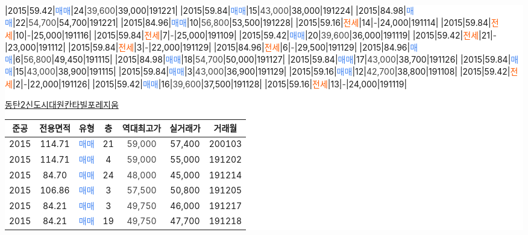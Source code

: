 |2015|59.42|<span style="color:#4285f3">매매</span>|24|<span style="color:#444444">39,600</span>|39,000|191221|
|2015|59.84|<span style="color:#4285f3">매매</span>|15|<span style="color:#444444">43,000</span>|38,000|191224|
|2015|84.98|<span style="color:#4285f3">매매</span>|22|<span style="color:#444444">54,700</span>|54,700|191221|
|2015|84.96|<span style="color:#4285f3">매매</span>|10|<span style="color:#444444">56,800</span>|53,500|191228|
|2015|59.16|<span style="color:#ff5a00">전세</span>|14|<span style="color:#444444">-</span>|24,000|191114|
|2015|59.84|<span style="color:#ff5a00">전세</span>|10|<span style="color:#444444">-</span>|25,000|191116|
|2015|59.84|<span style="color:#ff5a00">전세</span>|7|<span style="color:#444444">-</span>|25,000|191109|
|2015|59.42|<span style="color:#4285f3">매매</span>|20|<span style="color:#444444">39,600</span>|36,000|191119|
|2015|59.42|<span style="color:#ff5a00">전세</span>|21|<span style="color:#444444">-</span>|23,000|191112|
|2015|59.84|<span style="color:#ff5a00">전세</span>|3|<span style="color:#444444">-</span>|22,000|191129|
|2015|84.96|<span style="color:#ff5a00">전세</span>|6|<span style="color:#444444">-</span>|29,500|191129|
|2015|84.96|<span style="color:#4285f3">매매</span>|6|<span style="color:#444444">56,800</span>|49,450|191115|
|2015|84.98|<span style="color:#4285f3">매매</span>|18|<span style="color:#444444">54,700</span>|50,000|191127|
|2015|59.84|<span style="color:#4285f3">매매</span>|17|<span style="color:#444444">43,000</span>|38,700|191126|
|2015|59.84|<span style="color:#4285f3">매매</span>|15|<span style="color:#444444">43,000</span>|38,900|191115|
|2015|59.84|<span style="color:#4285f3">매매</span>|3|<span style="color:#444444">43,000</span>|36,900|191129|
|2015|59.16|<span style="color:#4285f3">매매</span>|12|<span style="color:#444444">42,700</span>|38,800|191108|
|2015|59.42|<span style="color:#ff5a00">전세</span>|2|<span style="color:#444444">-</span>|22,000|191126|
|2015|59.42|<span style="color:#4285f3">매매</span>|16|<span style="color:#444444">39,600</span>|37,500|191128|
|2015|59.16|<span style="color:#ff5a00">전세</span>|13|<span style="color:#444444">-</span>|24,000|191119|


<script async src="//pagead2.googlesyndication.com/pagead/js/adsbygoogle.js"></script>

<ins class="adsbygoogle"
     style="display:block"
     data-ad-client="ca-pub-2446590836940007"
     data-ad-slot="1659523306"
     data-ad-format="auto"
     data-full-width-responsive="true"></ins>
<script>
(adsbygoogle = window.adsbygoogle || []).push({});
</script>


[동탄2신도시대원칸타빌포레지움](https://search.naver.com/search.naver?query=%EA%B2%BD%EA%B8%B0%EB%8F%84+%ED%99%94%EC%84%B1%EC%8B%9C+%EC%B2%AD%EA%B3%84%EB%8F%99+%EB%8F%99%ED%83%842%EC%8B%A0%EB%8F%84%EC%8B%9C%EB%8C%80%EC%9B%90%EC%B9%B8%ED%83%80%EB%B9%8C%ED%8F%AC%EB%A0%88%EC%A7%80%EC%9B%80)

|준공|전용면적|유형|층|역대최고가|실거래가|거래월|
|:---:|:---:|:---:|:---:|:---:|:---:|:---:|
|2015|114.71|<span style="color:#4285f3">매매</span>|21|<span style="color:#444444">59,000</span>|57,400|200103|
|2015|114.71|<span style="color:#4285f3">매매</span>|4|<span style="color:#444444">59,000</span>|55,000|191202|
|2015|84.70|<span style="color:#4285f3">매매</span>|24|<span style="color:#444444">48,000</span>|45,000|191214|
|2015|106.86|<span style="color:#4285f3">매매</span>|3|<span style="color:#444444">57,500</span>|50,800|191205|
|2015|84.21|<span style="color:#4285f3">매매</span>|3|<span style="color:#444444">49,750</span>|46,000|191217|
|2015|84.21|<span style="color:#4285f3">매매</span>|19|<span style="color:#444444">49,750</span>|47,700|191218|